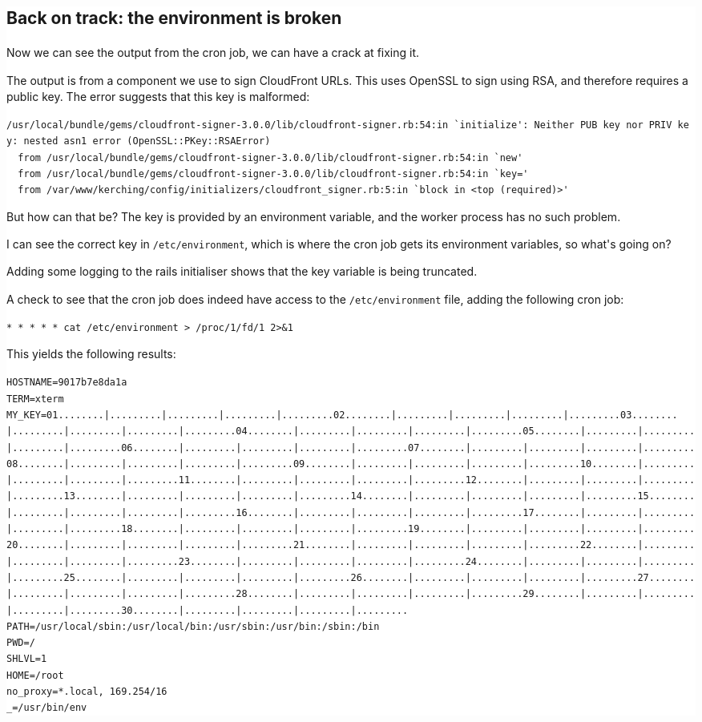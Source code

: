 ## Back on track: the environment is broken

Now we can see the output from the cron job, we can have a crack at fixing it.

The output is from a component we use to sign CloudFront URLs. This uses OpenSSL to sign using RSA, and therefore requires a public key. The error suggests that this key is malformed:

```
/usr/local/bundle/gems/cloudfront-signer-3.0.0/lib/cloudfront-signer.rb:54:in `initialize': Neither PUB key nor PRIV key: nested asn1 error (OpenSSL::PKey::RSAError)
  from /usr/local/bundle/gems/cloudfront-signer-3.0.0/lib/cloudfront-signer.rb:54:in `new'
  from /usr/local/bundle/gems/cloudfront-signer-3.0.0/lib/cloudfront-signer.rb:54:in `key='
  from /var/www/kerching/config/initializers/cloudfront_signer.rb:5:in `block in <top (required)>'
```

But how can that be? The key is provided by an environment variable, and the worker process has no such problem.

I can see the correct key in `/etc/environment`, which is where the cron job gets its environment variables, so what's going on?

Adding some logging to the rails initialiser shows that the key variable is being truncated.

A check to see that the cron job does indeed have access to the `/etc/environment` file, adding the following cron job:

```
* * * * * cat /etc/environment > /proc/1/fd/1 2>&1
```

This yields the following results:

```
HOSTNAME=9017b7e8da1a
TERM=xterm
MY_KEY=01........|.........|.........|.........|.........02........|.........|.........|.........|.........03........|.........|.........|.........|.........04........|.........|.........|.........|.........05........|.........|.........|.........|.........06........|.........|.........|.........|.........07........|.........|.........|.........|.........08........|.........|.........|.........|.........09........|.........|.........|.........|.........10........|.........|.........|.........|.........11........|.........|.........|.........|.........12........|.........|.........|.........|.........13........|.........|.........|.........|.........14........|.........|.........|.........|.........15........|.........|.........|.........|.........16........|.........|.........|.........|.........17........|.........|.........|.........|.........18........|.........|.........|.........|.........19........|.........|.........|.........|.........20........|.........|.........|.........|.........21........|.........|.........|.........|.........22........|.........|.........|.........|.........23........|.........|.........|.........|.........24........|.........|.........|.........|.........25........|.........|.........|.........|.........26........|.........|.........|.........|.........27........|.........|.........|.........|.........28........|.........|.........|.........|.........29........|.........|.........|.........|.........30........|.........|.........|.........|.........
PATH=/usr/local/sbin:/usr/local/bin:/usr/sbin:/usr/bin:/sbin:/bin
PWD=/
SHLVL=1
HOME=/root
no_proxy=*.local, 169.254/16
_=/usr/bin/env
```
